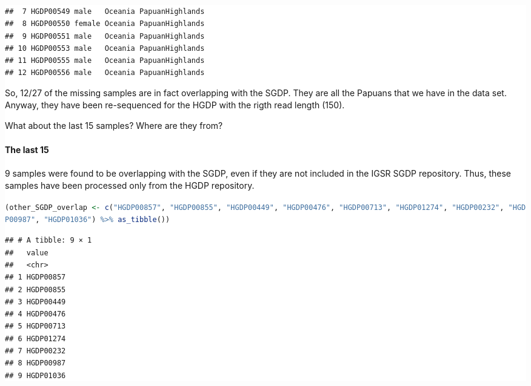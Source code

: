     ##  7 HGDP00549 male   Oceania PapuanHighlands
    ##  8 HGDP00550 female Oceania PapuanHighlands
    ##  9 HGDP00551 male   Oceania PapuanHighlands
    ## 10 HGDP00553 male   Oceania PapuanHighlands
    ## 11 HGDP00555 male   Oceania PapuanHighlands
    ## 12 HGDP00556 male   Oceania PapuanHighlands

So, 12/27 of the missing samples are in fact overlapping with the SGDP.
They are all the Papuans that we have in the data set. Anyway, they have
been re-sequenced for the HGDP with the rigth read length (150).

What about the last 15 samples? Where are they from?

#### The last 15

9 samples were found to be overlapping with the SGDP, even if they are
not included in the IGSR SGDP repository. Thus, these samples have been
processed only from the HGDP repository.

``` r
(other_SGDP_overlap <- c("HGDP00857", "HGDP00855", "HGDP00449", "HGDP00476", "HGDP00713", "HGDP01274", "HGDP00232", "HGDP00987", "HGDP01036") %>% as_tibble())
```

    ## # A tibble: 9 × 1
    ##   value    
    ##   <chr>    
    ## 1 HGDP00857
    ## 2 HGDP00855
    ## 3 HGDP00449
    ## 4 HGDP00476
    ## 5 HGDP00713
    ## 6 HGDP01274
    ## 7 HGDP00232
    ## 8 HGDP00987
    ## 9 HGDP01036
